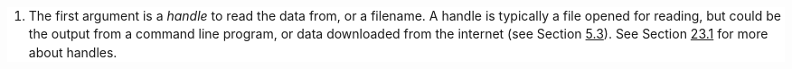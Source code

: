 1. The first argument is a _handle_ to read the data from, or a filename. A handle is typically a file opened for reading, but could be the output from a command line program, or data downloaded from the internet (see Section [5.3](http://biopython.org/DIST/docs/tutorial/Tutorial.html#sec:SeqIO_Online)). See Section [23.1](http://biopython.org/DIST/docs/tutorial/Tutorial.html#sec:appendix-handles) for more about handles.
